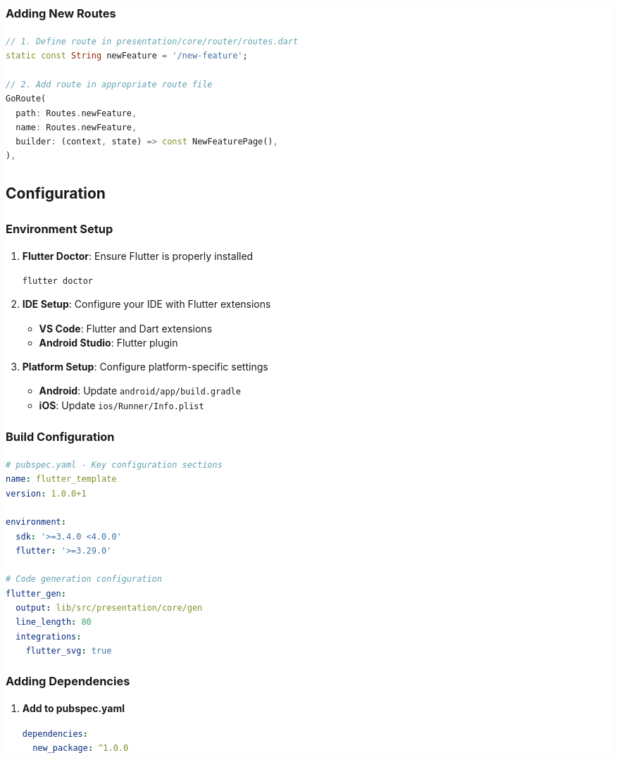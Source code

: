 ### Adding New Routes

```dart
// 1. Define route in presentation/core/router/routes.dart
static const String newFeature = '/new-feature';

// 2. Add route in appropriate route file
GoRoute(
  path: Routes.newFeature,
  name: Routes.newFeature,
  builder: (context, state) => const NewFeaturePage(),
),
```

## Configuration

### Environment Setup

1. **Flutter Doctor**: Ensure Flutter is properly installed
   ```bash
   flutter doctor
   ```

2. **IDE Setup**: Configure your IDE with Flutter extensions
   - **VS Code**: Flutter and Dart extensions
   - **Android Studio**: Flutter plugin

3. **Platform Setup**: Configure platform-specific settings
   - **Android**: Update `android/app/build.gradle`
   - **iOS**: Update `ios/Runner/Info.plist`

### Build Configuration

```yaml
# pubspec.yaml - Key configuration sections
name: flutter_template
version: 1.0.0+1

environment:
  sdk: '>=3.4.0 <4.0.0'
  flutter: '>=3.29.0'

# Code generation configuration
flutter_gen:
  output: lib/src/presentation/core/gen
  line_length: 80
  integrations:
    flutter_svg: true
```

### Adding Dependencies

1. **Add to pubspec.yaml**
   ```yaml
   dependencies:
     new_package: ^1.0.0
   ```
